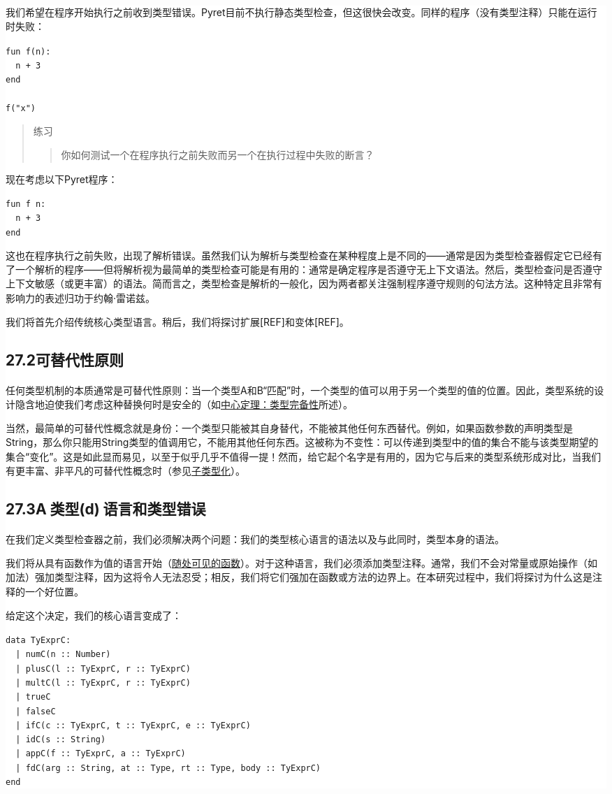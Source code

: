 我们希望在程序开始执行之前收到类型错误。Pyret目前不执行静态类型检查，但这很快会改变。同样的程序（没有类型注释）只能在运行时失败：

```
fun f(n):
  n + 3
end

f("x")
```

> 练习
> 
> > 你如何测试一个在程序执行之前失败而另一个在执行过程中失败的断言？

现在考虑以下Pyret程序：

```
fun f n:
  n + 3
end
```

这也在程序执行之前失败，出现了解析错误。虽然我们认为解析与类型检查在某种程度上是不同的——通常是因为类型检查器假定它已经有了一个解析的程序——但将解析视为最简单的类型检查可能是有用的：通常是确定程序是否遵守无上下文语法。然后，类型检查问是否遵守上下文敏感（或更丰富）的语法。简而言之，类型检查是解析的一般化，因为两者都关注强制程序遵守规则的句法方法。这种特定且非常有影响力的表述归功于约翰·雷诺兹。

我们将首先介绍传统核心类型语言。稍后，我们将探讨扩展[REF]和变体[REF]。

## 27.2可替代性原则

任何类型机制的本质通常是可替代性原则：当一个类型A和B“匹配”时，一个类型的值可以用于另一个类型的值的位置。因此，类型系统的设计隐含地迫使我们考虑这种替换何时是安全的（如[中心定理：类型完备性](safety-soundness.html#%28part._type-soundness%29)所述）。

当然，最简单的可替代性概念就是身份：一个类型只能被其自身替代，不能被其他任何东西替代。例如，如果函数参数的声明类型是String，那么你只能用String类型的值调用它，不能用其他任何东西。这被称为不变性：可以传递到类型中的值的集合不能与该类型期望的集合“变化”。这是如此显而易见，以至于似乎几乎不值得一提！然而，给它起个名字是有用的，因为它与后来的类型系统形成对比，当我们有更丰富、非平凡的可替代性概念时（参见[子类型化](objects.html#%28part._subtyping%29)）。

## 27.3A 类型(d) 语言和类型错误

在我们定义类型检查器之前，我们必须解决两个问题：我们的类型核心语言的语法以及与此同时，类型本身的语法。

我们将从具有函数作为值的语言开始（[随处可见的函数](Interpreting_Functions.html#%28part._higher-order-functions%29)）。对于这种语言，我们必须添加类型注释。通常，我们不会对常量或原始操作（如加法）强加类型注释，因为这将令人无法忍受；相反，我们将它们强加在函数或方法的边界上。在本研究过程中，我们将探讨为什么这是注释的一个好位置。

给定这个决定，我们的核心语言变成了：

```
data TyExprC:
  | numC(n :: Number)
  | plusC(l :: TyExprC, r :: TyExprC)
  | multC(l :: TyExprC, r :: TyExprC)
  | trueC
  | falseC
  | ifC(c :: TyExprC, t :: TyExprC, e :: TyExprC)
  | idC(s :: String)
  | appC(f :: TyExprC, a :: TyExprC)
  | fdC(arg :: String, at :: Type, rt :: Type, body :: TyExprC)
end
```
